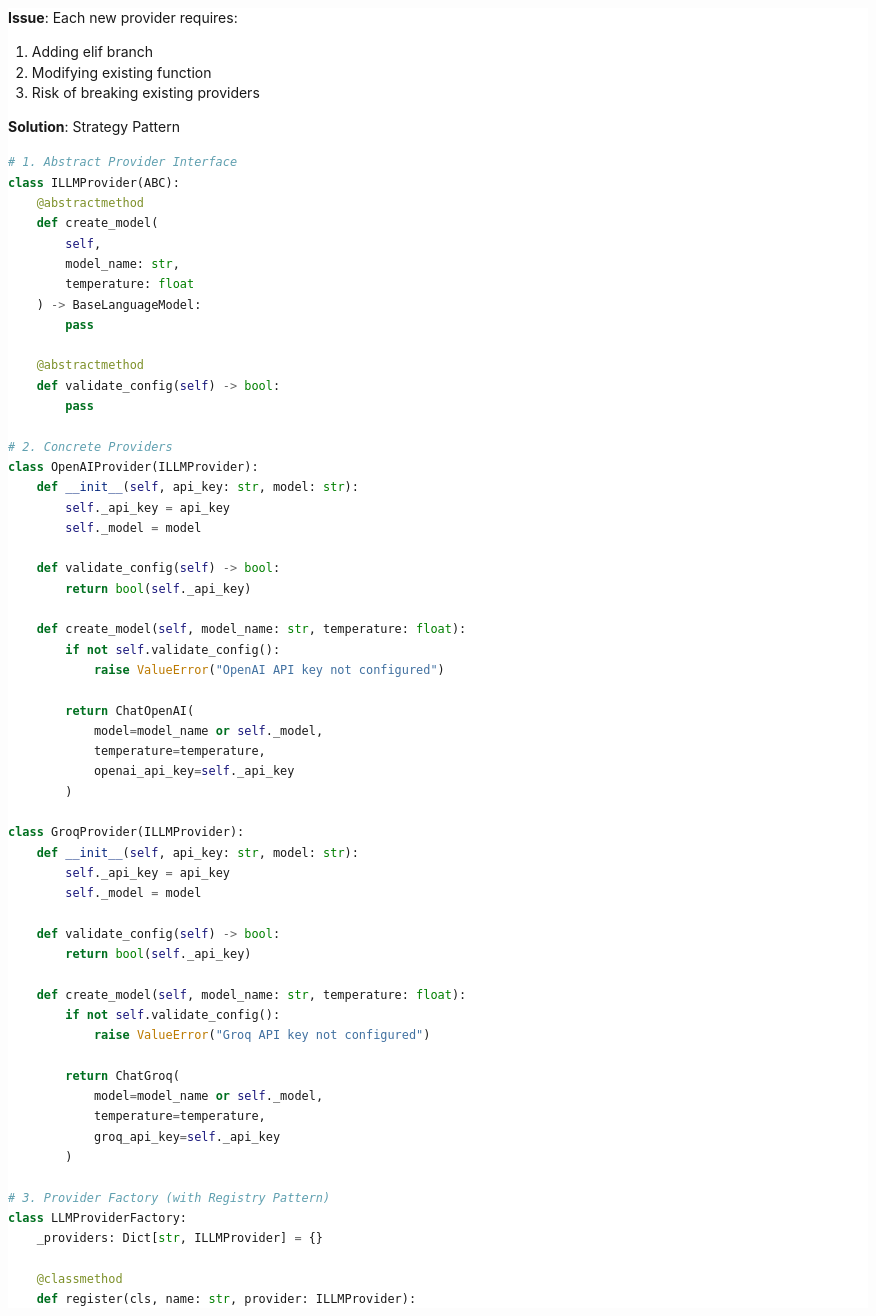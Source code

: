 **Issue**: Each new provider requires:
1. Adding elif branch
2. Modifying existing function
3. Risk of breaking existing providers

**Solution**: Strategy Pattern

```python
# 1. Abstract Provider Interface
class ILLMProvider(ABC):
    @abstractmethod
    def create_model(
        self,
        model_name: str,
        temperature: float
    ) -> BaseLanguageModel:
        pass

    @abstractmethod
    def validate_config(self) -> bool:
        pass

# 2. Concrete Providers
class OpenAIProvider(ILLMProvider):
    def __init__(self, api_key: str, model: str):
        self._api_key = api_key
        self._model = model

    def validate_config(self) -> bool:
        return bool(self._api_key)

    def create_model(self, model_name: str, temperature: float):
        if not self.validate_config():
            raise ValueError("OpenAI API key not configured")

        return ChatOpenAI(
            model=model_name or self._model,
            temperature=temperature,
            openai_api_key=self._api_key
        )

class GroqProvider(ILLMProvider):
    def __init__(self, api_key: str, model: str):
        self._api_key = api_key
        self._model = model

    def validate_config(self) -> bool:
        return bool(self._api_key)

    def create_model(self, model_name: str, temperature: float):
        if not self.validate_config():
            raise ValueError("Groq API key not configured")

        return ChatGroq(
            model=model_name or self._model,
            temperature=temperature,
            groq_api_key=self._api_key
        )

# 3. Provider Factory (with Registry Pattern)
class LLMProviderFactory:
    _providers: Dict[str, ILLMProvider] = {}

    @classmethod
    def register(cls, name: str, provider: ILLMProvider):
```